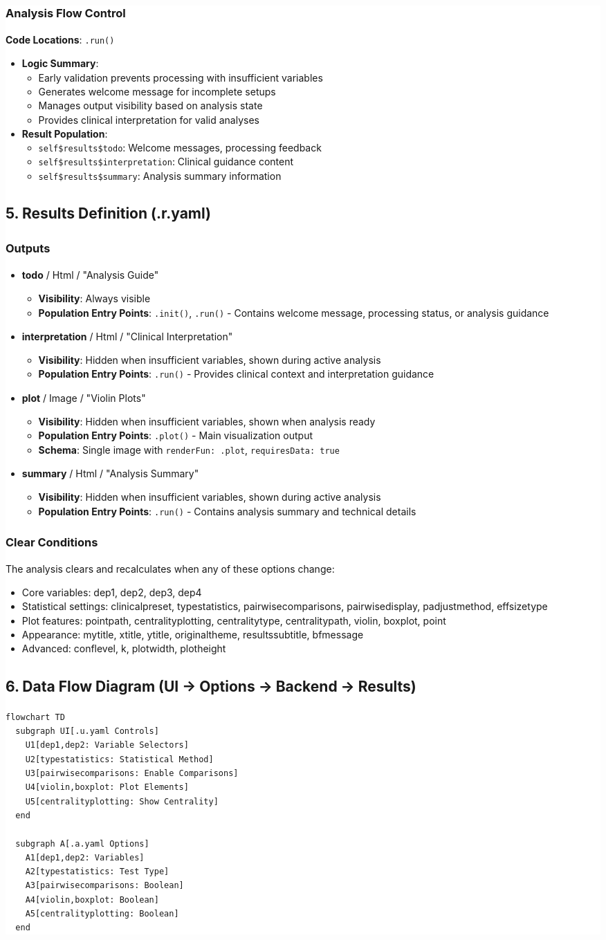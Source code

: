 ### Analysis Flow Control
**Code Locations**: `.run()`
- **Logic Summary**:
  - Early validation prevents processing with insufficient variables
  - Generates welcome message for incomplete setups  
  - Manages output visibility based on analysis state
  - Provides clinical interpretation for valid analyses
- **Result Population**:
  - `self$results$todo`: Welcome messages, processing feedback
  - `self$results$interpretation`: Clinical guidance content
  - `self$results$summary`: Analysis summary information

## 5. Results Definition (.r.yaml)

### Outputs
- **todo** / Html / "Analysis Guide"  
  - **Visibility**: Always visible
  - **Population Entry Points**: `.init()`, `.run()` - Contains welcome message, processing status, or analysis guidance

- **interpretation** / Html / "Clinical Interpretation"
  - **Visibility**: Hidden when insufficient variables, shown during active analysis
  - **Population Entry Points**: `.run()` - Provides clinical context and interpretation guidance

- **plot** / Image / "Violin Plots"
  - **Visibility**: Hidden when insufficient variables, shown when analysis ready
  - **Population Entry Points**: `.plot()` - Main visualization output
  - **Schema**: Single image with `renderFun: .plot`, `requiresData: true`

- **summary** / Html / "Analysis Summary" 
  - **Visibility**: Hidden when insufficient variables, shown during active analysis
  - **Population Entry Points**: `.run()` - Contains analysis summary and technical details

### Clear Conditions
The analysis clears and recalculates when any of these options change:
- Core variables: dep1, dep2, dep3, dep4
- Statistical settings: clinicalpreset, typestatistics, pairwisecomparisons, pairwisedisplay, padjustmethod, effsizetype  
- Plot features: pointpath, centralityplotting, centralitytype, centralitypath, violin, boxplot, point
- Appearance: mytitle, xtitle, ytitle, originaltheme, resultssubtitle, bfmessage
- Advanced: conflevel, k, plotwidth, plotheight

## 6. Data Flow Diagram (UI → Options → Backend → Results)

```mermaid
flowchart TD
  subgraph UI[.u.yaml Controls]
    U1[dep1,dep2: Variable Selectors]
    U2[typestatistics: Statistical Method]
    U3[pairwisecomparisons: Enable Comparisons]
    U4[violin,boxplot: Plot Elements]
    U5[centralityplotting: Show Centrality]
  end

  subgraph A[.a.yaml Options]
    A1[dep1,dep2: Variables]
    A2[typestatistics: Test Type]  
    A3[pairwisecomparisons: Boolean]
    A4[violin,boxplot: Boolean]
    A5[centralityplotting: Boolean]
  end

```